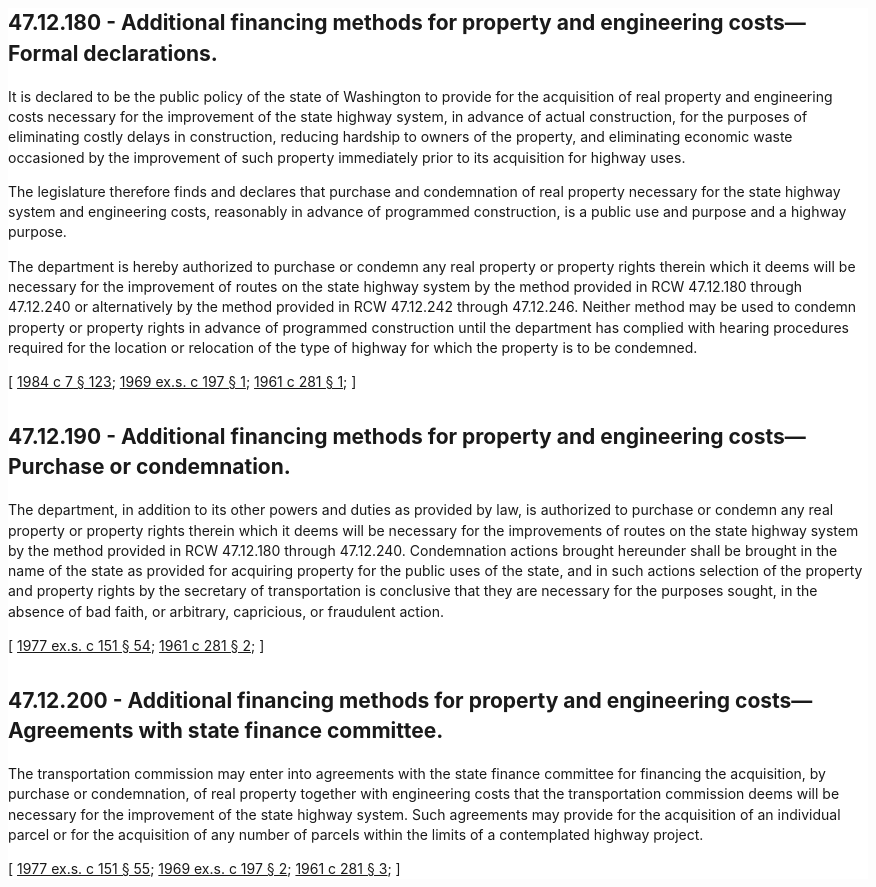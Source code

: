 ## 47.12.180 - Additional financing methods for property and engineering costs—Formal declarations.
It is declared to be the public policy of the state of Washington to provide for the acquisition of real property and engineering costs necessary for the improvement of the state highway system, in advance of actual construction, for the purposes of eliminating costly delays in construction, reducing hardship to owners of the property, and eliminating economic waste occasioned by the improvement of such property immediately prior to its acquisition for highway uses.

The legislature therefore finds and declares that purchase and condemnation of real property necessary for the state highway system and engineering costs, reasonably in advance of programmed construction, is a public use and purpose and a highway purpose.

The department is hereby authorized to purchase or condemn any real property or property rights therein which it deems will be necessary for the improvement of routes on the state highway system by the method provided in RCW 47.12.180 through 47.12.240 or alternatively by the method provided in RCW 47.12.242 through 47.12.246. Neither method may be used to condemn property or property rights in advance of programmed construction until the department has complied with hearing procedures required for the location or relocation of the type of highway for which the property is to be condemned.

\[ [1984 c 7 § 123](http://leg.wa.gov/CodeReviser/documents/sessionlaw/1984c7.pdf?cite=1984%20c%207%20§%20123); [1969 ex.s. c 197 § 1](http://leg.wa.gov/CodeReviser/documents/sessionlaw/1969ex1c197.pdf?cite=1969%20ex.s.%20c%20197%20§%201); [1961 c 281 § 1](http://leg.wa.gov/CodeReviser/documents/sessionlaw/1961c281.pdf?cite=1961%20c%20281%20§%201); \]

## 47.12.190 - Additional financing methods for property and engineering costs—Purchase or condemnation.
The department, in addition to its other powers and duties as provided by law, is authorized to purchase or condemn any real property or property rights therein which it deems will be necessary for the improvements of routes on the state highway system by the method provided in RCW 47.12.180 through 47.12.240. Condemnation actions brought hereunder shall be brought in the name of the state as provided for acquiring property for the public uses of the state, and in such actions selection of the property and property rights by the secretary of transportation is conclusive that they are necessary for the purposes sought, in the absence of bad faith, or arbitrary, capricious, or fraudulent action.

\[ [1977 ex.s. c 151 § 54](http://leg.wa.gov/CodeReviser/documents/sessionlaw/1977ex1c151.pdf?cite=1977%20ex.s.%20c%20151%20§%2054); [1961 c 281 § 2](http://leg.wa.gov/CodeReviser/documents/sessionlaw/1961c281.pdf?cite=1961%20c%20281%20§%202); \]

## 47.12.200 - Additional financing methods for property and engineering costs—Agreements with state finance committee.
The transportation commission may enter into agreements with the state finance committee for financing the acquisition, by purchase or condemnation, of real property together with engineering costs that the transportation commission deems will be necessary for the improvement of the state highway system. Such agreements may provide for the acquisition of an individual parcel or for the acquisition of any number of parcels within the limits of a contemplated highway project.

\[ [1977 ex.s. c 151 § 55](http://leg.wa.gov/CodeReviser/documents/sessionlaw/1977ex1c151.pdf?cite=1977%20ex.s.%20c%20151%20§%2055); [1969 ex.s. c 197 § 2](http://leg.wa.gov/CodeReviser/documents/sessionlaw/1969ex1c197.pdf?cite=1969%20ex.s.%20c%20197%20§%202); [1961 c 281 § 3](http://leg.wa.gov/CodeReviser/documents/sessionlaw/1961c281.pdf?cite=1961%20c%20281%20§%203); \]

